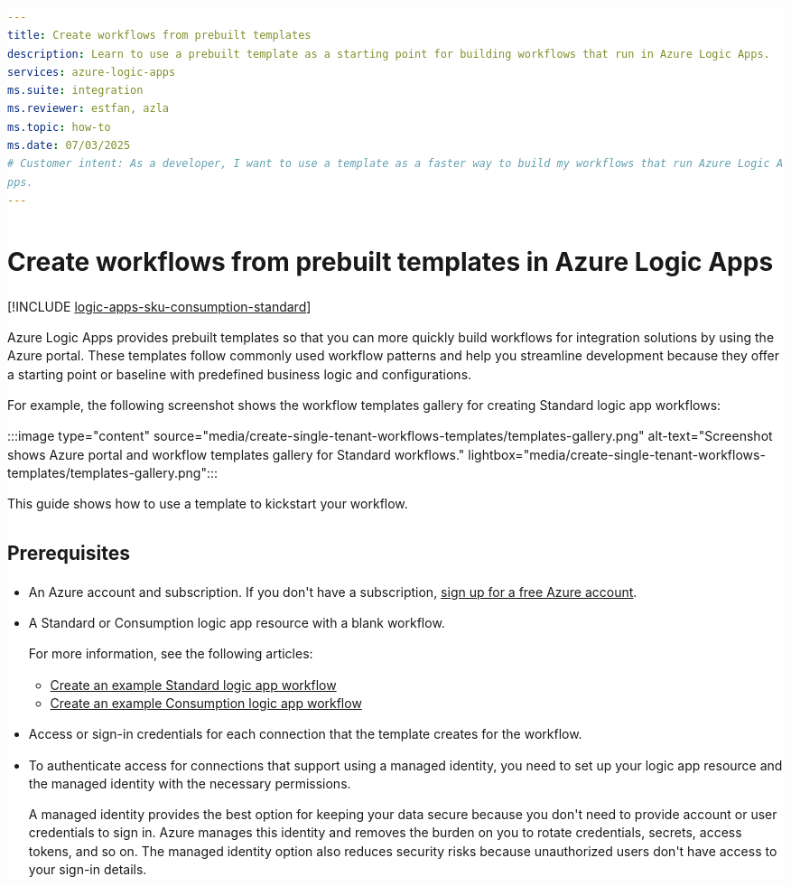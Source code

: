 ```yaml
---
title: Create workflows from prebuilt templates
description: Learn to use a prebuilt template as a starting point for building workflows that run in Azure Logic Apps.
services: azure-logic-apps
ms.suite: integration
ms.reviewer: estfan, azla
ms.topic: how-to
ms.date: 07/03/2025
# Customer intent: As a developer, I want to use a template as a faster way to build my workflows that run Azure Logic Apps.
---
```


# Create workflows from prebuilt templates in Azure Logic Apps

[!INCLUDE [logic-apps-sku-consumption-standard](../../includes/logic-apps-sku-consumption-standard.md)]

Azure Logic Apps provides prebuilt templates so that you can more quickly build workflows for integration solutions by using the Azure portal. These templates follow commonly used workflow patterns and help you streamline development because they offer a starting point or baseline with predefined business logic and configurations.

For example, the following screenshot shows the workflow templates gallery for creating Standard logic app workflows:

:::image type="content" source="media/create-single-tenant-workflows-templates/templates-gallery.png" alt-text="Screenshot shows Azure portal and workflow templates gallery for Standard workflows." lightbox="media/create-single-tenant-workflows-templates/templates-gallery.png":::

This guide shows how to use a template to kickstart your workflow.

## Prerequisites

- An Azure account and subscription. If you don't have a subscription, [sign up for a free Azure account](https://azure.microsoft.com/free/?WT.mc_id=A261C142F).

- A Standard or Consumption logic app resource with a blank workflow.

  For more information, see the following articles:

  - [Create an example Standard logic app workflow](create-single-tenant-workflows-azure-portal.md)
  - [Create an example Consumption logic app workflow](quickstart-create-example-consumption-workflow.md)

- Access or sign-in credentials for each connection that the template creates for the workflow.

- To authenticate access for connections that support using a managed identity, you need to set up your logic app resource and the managed identity with the necessary permissions.

  A managed identity provides the best option for keeping your data secure because you don't need to provide account or user credentials to sign in. Azure manages this identity and removes the burden on you to rotate credentials, secrets, access tokens, and so on. The managed identity option also reduces security risks because unauthorized users don't have access to your sign-in details.
